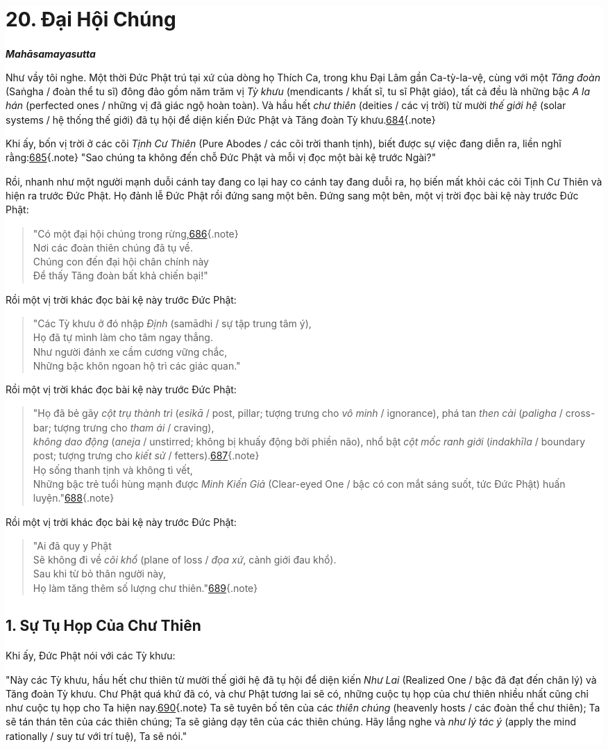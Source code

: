 # 20. Đại Hội Chúng

_**Mahāsamayasutta**_

Như vầy tôi nghe. Một thời Đức Phật trú tại xứ của dòng họ Thích Ca, trong khu Đại Lâm gần Ca-tỳ-la-vệ, cùng với một *Tăng đoàn* (Saṅgha / đoàn thể tu sĩ) đông đảo gồm năm trăm vị *Tỳ khưu* (mendicants / khất sĩ, tu sĩ Phật giáo), tất cả đều là những bậc *A la hán* (perfected ones / những vị đã giác ngộ hoàn toàn). Và hầu hết *chư thiên* (deities / các vị trời) từ mười *thế giới hệ* (solar systems / hệ thống thế giới) đã tụ hội để diện kiến Đức Phật và Tăng đoàn Tỳ khưu.[684](/kinhtruongbo/sujato-vi/notes/20#684){.note}

Khi ấy, bốn vị trời ở các cõi *Tịnh Cư Thiên* (Pure Abodes / các cõi trời thanh tịnh), biết được sự việc đang diễn ra, liền nghĩ rằng:[685](/kinhtruongbo/sujato-vi/notes/20#685){.note} "Sao chúng ta không đến chỗ Đức Phật và mỗi vị đọc một bài kệ trước Ngài?"

Rồi, nhanh như một người mạnh duỗi cánh tay đang co lại hay co cánh tay đang duỗi ra, họ biến mất khỏi các cõi Tịnh Cư Thiên và hiện ra trước Đức Phật. Họ đảnh lễ Đức Phật rồi đứng sang một bên. Đứng sang một bên, một vị trời đọc bài kệ này trước Đức Phật:

> "Có một đại hội chúng trong rừng,[686](/kinhtruongbo/sujato-vi/notes/20#686){.note}\
> Nơi các đoàn thiên chúng đã tụ về.\
> Chúng con đến đại hội chân chính này\
> Để thấy Tăng đoàn bất khả chiến bại!"

Rồi một vị trời khác đọc bài kệ này trước Đức Phật:

> "Các Tỳ khưu ở đó nhập *Định* (samādhi / sự tập trung tâm ý),\
> Họ đã tự mình làm cho tâm ngay thẳng.\
> Như người đánh xe cầm cương vững chắc,\
> Những bậc khôn ngoan hộ trì các giác quan."

Rồi một vị trời khác đọc bài kệ này trước Đức Phật:

> "Họ đã bẻ gãy *cột trụ thành trì* (*esikā* / post, pillar; tượng trưng cho *vô minh* / ignorance), phá tan *then cài* (*paligha* / cross-bar; tượng trưng cho *tham ái* / craving),\
> *không dao động* (*aneja* / unstirred; không bị khuấy động bởi phiền não), nhổ bật *cột mốc ranh giới* (*indakhīla* / boundary post; tượng trưng cho *kiết sử* / fetters).[687](/kinhtruongbo/sujato-vi/notes/20#687){.note}\
> Họ sống thanh tịnh và không tì vết,\
> Những bậc trẻ tuổi hùng mạnh được *Minh Kiến Giả* (Clear-eyed One / bậc có con mắt sáng suốt, tức Đức Phật) huấn luyện."[688](/kinhtruongbo/sujato-vi/notes/20#688){.note}

Rồi một vị trời khác đọc bài kệ này trước Đức Phật:

> "Ai đã quy y Phật\
> Sẽ không đi về *cõi khổ* (plane of loss / *đọa xứ*, cảnh giới đau khổ).\
> Sau khi từ bỏ thân người này,\
> Họ làm tăng thêm số lượng chư thiên."[689](/kinhtruongbo/sujato-vi/notes/20#689){.note}

## 1. Sự Tụ Họp Của Chư Thiên

Khi ấy, Đức Phật nói với các Tỳ khưu:

"Này các Tỳ khưu, hầu hết chư thiên từ mười thế giới hệ đã tụ hội để diện kiến *Như Lai* (Realized One / bậc đã đạt đến chân lý) và Tăng đoàn Tỳ khưu. Chư Phật quá khứ đã có, và chư Phật tương lai sẽ có, những cuộc tụ họp của chư thiên nhiều nhất cũng chỉ như cuộc tụ họp cho Ta hiện nay.[690](/kinhtruongbo/sujato-vi/notes/20#690){.note} Ta sẽ tuyên bố tên của các *thiên chúng* (heavenly hosts / các đoàn thể chư thiên); Ta sẽ tán thán tên của các thiên chúng; Ta sẽ giảng dạy tên của các thiên chúng. Hãy lắng nghe và *như lý tác ý* (apply the mind rationally / suy tư với trí tuệ), Ta sẽ nói."
